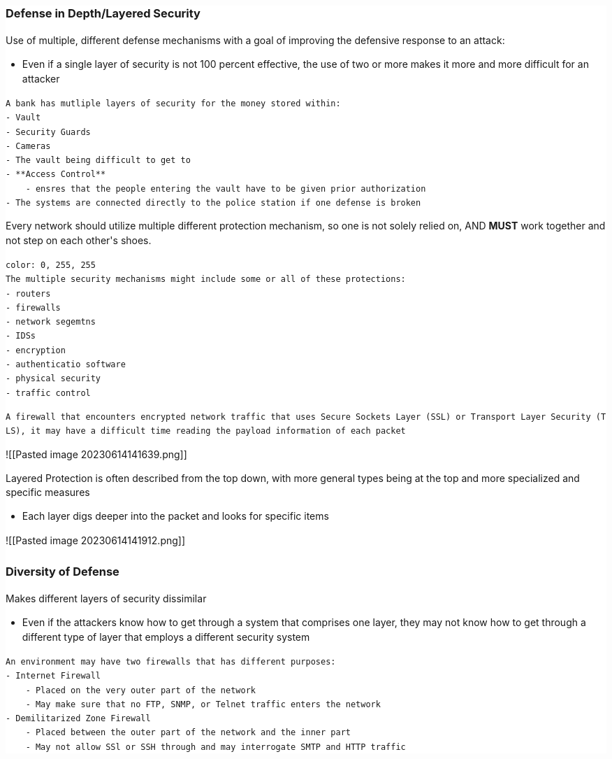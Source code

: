 ### Defense in Depth/Layered Security

Use of multiple, different defense mechanisms with a goal of improving the defensive response to an attack:
- Even if a single layer of security is not 100 percent effective, the use of two or more makes it more and more difficult for an attacker

```ad-example
A bank has mutliple layers of security for the money stored within:
- Vault
- Security Guards
- Cameras
- The vault being difficult to get to
- **Access Control**
	- ensres that the people entering the vault have to be given prior authorization
- The systems are connected directly to the police station if one defense is broken
```

Every network should utilize multiple different protection mechanism, so one is not solely relied on, AND **MUST** work together and not step on each other's shoes.

```ad-example
color: 0, 255, 255
The multiple security mechanisms might include some or all of these protections:
- routers
- firewalls
- network segemtns
- IDSs
- encryption
- authenticatio software
- physical security
- traffic control
```

```ad-note
A firewall that encounters encrypted network traffic that uses Secure Sockets Layer (SSL) or Transport Layer Security (TLS), it may have a difficult time reading the payload information of each packet
```

![[Pasted image 20230614141639.png]]

Layered Protection is often described from the top down, with more general types being at the top and more specialized and specific measures
- Each layer digs deeper into the packet and looks for specific items

![[Pasted image 20230614141912.png]]

### Diversity of Defense

Makes different layers of security dissimilar 
- Even if the attackers know how to get through a system that comprises one layer, they may not know how to get through a different type of layer that employs a different security system

```ad-example
An environment may have two firewalls that has different purposes:
- Internet Firewall
	- Placed on the very outer part of the network
	- May make sure that no FTP, SNMP, or Telnet traffic enters the network
- Demilitarized Zone Firewall
	- Placed between the outer part of the network and the inner part
	- May not allow SSl or SSH through and may interrogate SMTP and HTTP traffic
```
